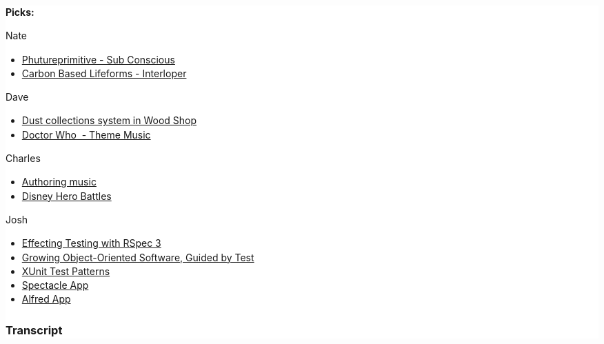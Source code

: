 **Picks:**

Nate

- [Phutureprimitive - Sub Conscious](https://itunes.apple.com/us/album/sub-conscious/472786776)
- [Carbon Based Lifeforms - Interloper](https://itunes.apple.com/us/album/interloper-2015-remaster/976522606)

Dave

- [Dust collections system in Wood Shop](https://www.rockler.com/dust-collection)
- [Doctor Who&nbsp; - Theme Music](https://www.youtube.com/watch?v=rH0hHZA0U5c)

Charles

- [Authoring music](https://www.youtube.com/playlist?list=PLt8NYnKC3dzLnr29RTnYZ0vkk27C8tPvO)
- [Disney Hero Battles](https://play.google.com/store/apps/details?id=com.perblue.disneyheroes&hl=en_US)

Josh

- [Effecting Testing with RSpec 3](https://www.amazon.com/Effective-Testing-RSpec-Build-Confidence/dp/1680501984)
- [Growing Object-Oriented Software, Guided by Test](https://www.amazon.com/Growing-Object-Oriented-Software-Guided-Tests/dp/0321503627)
- [XUnit Test Patterns](https://www.amazon.com/xUnit-Test-Patterns-Refactoring-Code/dp/0131495054)
- [Spectacle App](https://www.spectacleapp.com)
- [Alfred App](https://www.alfredapp.com)


### Transcript


